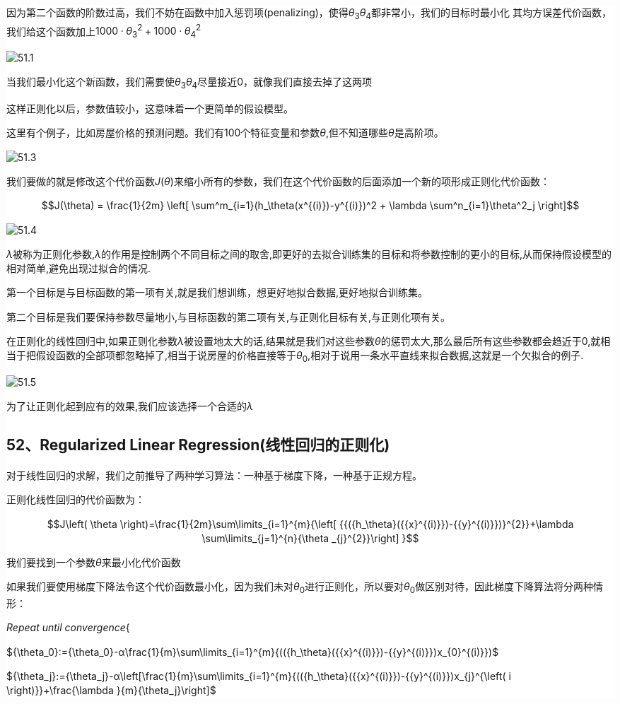 因为第二个函数的阶数过高，我们不妨在函数中加入惩罚项(penalizing)，使得$\theta_3$$\theta_4$都非常小，我们的目标时最小化 其均方误差代价函数，我们给这个函数加上$1000·\theta^2_3+1000·\theta^2_4$ 

![51.1](http://m.qpic.cn/psb?/V12umJF70r2BEK/Z37GTvv4*Z1gr5t7kBjZHFGjlykgng01FAXRvlGzHq4!/b/dCEBAAAAAAAA&bo=WgJXAQAAAAARFy4!&rf=viewer_4)

当我们最小化这个新函数，我们需要使$\theta_3$$\theta_4$尽量接近0，就像我们直接去掉了这两项


这样正则化以后，参数值较小，这意味着一个更简单的假设模型。


这里有个例子，比如房屋价格的预测问题。我们有100个特征变量和参数$\theta$,但不知道哪些$\theta$是高阶项。

![51.3](http://m.qpic.cn/psb?/V12umJF70r2BEK/BvZxogNfwzX1TRNJJ.RWOVq384NxF*UeSqa**6oN97Y!/b/dCIBAAAAAAAA&bo=QwJbAQAAAAARFzs!&rf=viewer_4)

我们要做的就是修改这个代价函数$J(\theta)$来缩小所有的参数，我们在这个代价函数的后面添加一个新的项形成正则化代价函数：

$$J(\theta) = \frac{1}{2m} \left[  \sum^m_{i=1}(h_\theta(x^{(i)})-y^{(i)})^2 + \lambda \sum^n_{i=1}\theta^2_j \right]$$

![51.4](http://m.qpic.cn/psb?/V12umJF70r2BEK/hrIgKegx4ip.RKmwLdsx*AHwsgDay7KNRPqq2*IVWyc!/b/dCIBAAAAAAAA&bo=WwJjAQAAAAARFxs!&rf=viewer_4)

$\lambda$被称为正则化参数,$\lambda$的作用是控制两个不同目标之间的取舍,即更好的去拟合训练集的目标和将参数控制的更小的目标,从而保持假设模型的相对简单,避免出现过拟合的情况.

第一个目标是与目标函数的第一项有关,就是我们想训练，想更好地拟合数据,更好地拟合训练集。

第二个目标是我们要保持参数尽量地小,与目标函数的第二项有关,与正则化目标有关,与正则化项有关。

在正则化的线性回归中,如果正则化参数$\lambda$被设置地太大的话,结果就是我们对这些参数$\theta$的惩罚太大,那么最后所有这些参数都会趋近于0,就相当于把假设函数的全部项都忽略掉了,相当于说房屋的价格直接等于$\theta_0$,相对于说用一条水平直线来拟合数据,这就是一个欠拟合的例子.

![51.5](http://m.qpic.cn/psb?/V12umJF70r2BEK/BX5yl4y7ZjoOvdW25vNqJT9G4ebIFRqJ*nc6*edwptw!/b/dCEBAAAAAAAA&bo=ZQJRAQAAAAARBwc!&rf=viewer_4)

为了让正则化起到应有的效果,我们应该选择一个合适的$\lambda$








## 52、Regularized Linear Regression(线性回归的正则化)

对于线性回归的求解，我们之前推导了两种学习算法：一种基于梯度下降，一种基于正规方程。

正则化线性回归的代价函数为：

$$J\left( \theta \right)=\frac{1}{2m}\sum\limits_{i=1}^{m}{\left[ {{({h_\theta}({{x}^{(i)}})-{{y}^{(i)}})}^{2}}+\lambda \sum\limits_{j=1}^{n}{\theta _{j}^{2}}\right] }$$

我们要找到一个参数$\theta$来最小化代价函数

如果我们要使用梯度下降法令这个代价函数最小化，因为我们未对$\theta_0$进行正则化，所以要对$\theta_0$做区别对待，因此梯度下降算法将分两种情形：

$Repeat$ $until$ $convergence${

​${\theta_0}:={\theta_0}-α\frac{1}{m}\sum\limits_{i=1}^{m}{(({h_\theta}({{x}^{(i)}})-{{y}^{(i)}})x_{0}^{(i)}})$

​${\theta_j}:={\theta_j}-α\left[\frac{1}{m}\sum\limits_{i=1}^{m}{(({h_\theta}({{x}^{(i)}})-{{y}^{(i)}})x_{j}^{\left( i \right)}}+\frac{\lambda }{m}{\theta_j}\right]$
